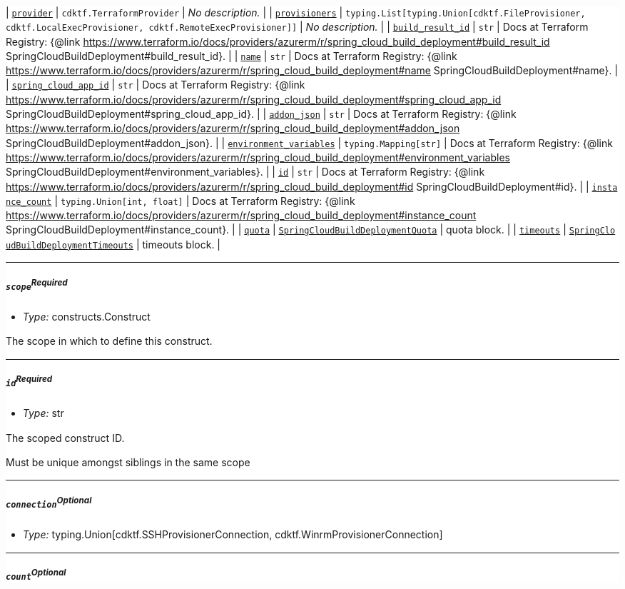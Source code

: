 | <code><a href="#@cdktf/provider-azurerm.springCloudBuildDeployment.SpringCloudBuildDeployment.Initializer.parameter.provider">provider</a></code> | <code>cdktf.TerraformProvider</code> | *No description.* |
| <code><a href="#@cdktf/provider-azurerm.springCloudBuildDeployment.SpringCloudBuildDeployment.Initializer.parameter.provisioners">provisioners</a></code> | <code>typing.List[typing.Union[cdktf.FileProvisioner, cdktf.LocalExecProvisioner, cdktf.RemoteExecProvisioner]]</code> | *No description.* |
| <code><a href="#@cdktf/provider-azurerm.springCloudBuildDeployment.SpringCloudBuildDeployment.Initializer.parameter.buildResultId">build_result_id</a></code> | <code>str</code> | Docs at Terraform Registry: {@link https://www.terraform.io/docs/providers/azurerm/r/spring_cloud_build_deployment#build_result_id SpringCloudBuildDeployment#build_result_id}. |
| <code><a href="#@cdktf/provider-azurerm.springCloudBuildDeployment.SpringCloudBuildDeployment.Initializer.parameter.name">name</a></code> | <code>str</code> | Docs at Terraform Registry: {@link https://www.terraform.io/docs/providers/azurerm/r/spring_cloud_build_deployment#name SpringCloudBuildDeployment#name}. |
| <code><a href="#@cdktf/provider-azurerm.springCloudBuildDeployment.SpringCloudBuildDeployment.Initializer.parameter.springCloudAppId">spring_cloud_app_id</a></code> | <code>str</code> | Docs at Terraform Registry: {@link https://www.terraform.io/docs/providers/azurerm/r/spring_cloud_build_deployment#spring_cloud_app_id SpringCloudBuildDeployment#spring_cloud_app_id}. |
| <code><a href="#@cdktf/provider-azurerm.springCloudBuildDeployment.SpringCloudBuildDeployment.Initializer.parameter.addonJson">addon_json</a></code> | <code>str</code> | Docs at Terraform Registry: {@link https://www.terraform.io/docs/providers/azurerm/r/spring_cloud_build_deployment#addon_json SpringCloudBuildDeployment#addon_json}. |
| <code><a href="#@cdktf/provider-azurerm.springCloudBuildDeployment.SpringCloudBuildDeployment.Initializer.parameter.environmentVariables">environment_variables</a></code> | <code>typing.Mapping[str]</code> | Docs at Terraform Registry: {@link https://www.terraform.io/docs/providers/azurerm/r/spring_cloud_build_deployment#environment_variables SpringCloudBuildDeployment#environment_variables}. |
| <code><a href="#@cdktf/provider-azurerm.springCloudBuildDeployment.SpringCloudBuildDeployment.Initializer.parameter.id">id</a></code> | <code>str</code> | Docs at Terraform Registry: {@link https://www.terraform.io/docs/providers/azurerm/r/spring_cloud_build_deployment#id SpringCloudBuildDeployment#id}. |
| <code><a href="#@cdktf/provider-azurerm.springCloudBuildDeployment.SpringCloudBuildDeployment.Initializer.parameter.instanceCount">instance_count</a></code> | <code>typing.Union[int, float]</code> | Docs at Terraform Registry: {@link https://www.terraform.io/docs/providers/azurerm/r/spring_cloud_build_deployment#instance_count SpringCloudBuildDeployment#instance_count}. |
| <code><a href="#@cdktf/provider-azurerm.springCloudBuildDeployment.SpringCloudBuildDeployment.Initializer.parameter.quota">quota</a></code> | <code><a href="#@cdktf/provider-azurerm.springCloudBuildDeployment.SpringCloudBuildDeploymentQuota">SpringCloudBuildDeploymentQuota</a></code> | quota block. |
| <code><a href="#@cdktf/provider-azurerm.springCloudBuildDeployment.SpringCloudBuildDeployment.Initializer.parameter.timeouts">timeouts</a></code> | <code><a href="#@cdktf/provider-azurerm.springCloudBuildDeployment.SpringCloudBuildDeploymentTimeouts">SpringCloudBuildDeploymentTimeouts</a></code> | timeouts block. |

---

##### `scope`<sup>Required</sup> <a name="scope" id="@cdktf/provider-azurerm.springCloudBuildDeployment.SpringCloudBuildDeployment.Initializer.parameter.scope"></a>

- *Type:* constructs.Construct

The scope in which to define this construct.

---

##### `id`<sup>Required</sup> <a name="id" id="@cdktf/provider-azurerm.springCloudBuildDeployment.SpringCloudBuildDeployment.Initializer.parameter.id"></a>

- *Type:* str

The scoped construct ID.

Must be unique amongst siblings in the same scope

---

##### `connection`<sup>Optional</sup> <a name="connection" id="@cdktf/provider-azurerm.springCloudBuildDeployment.SpringCloudBuildDeployment.Initializer.parameter.connection"></a>

- *Type:* typing.Union[cdktf.SSHProvisionerConnection, cdktf.WinrmProvisionerConnection]

---

##### `count`<sup>Optional</sup> <a name="count" id="@cdktf/provider-azurerm.springCloudBuildDeployment.SpringCloudBuildDeployment.Initializer.parameter.count"></a>
